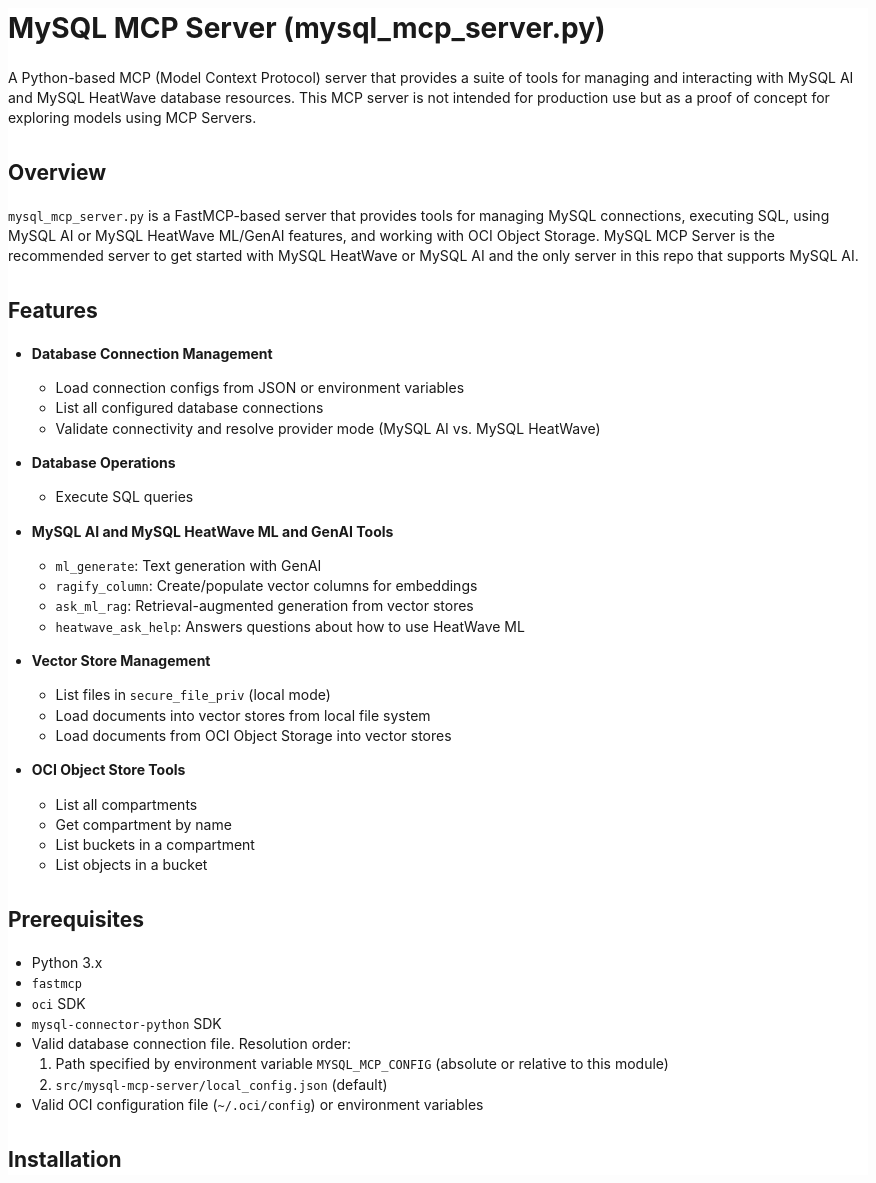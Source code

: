 # MySQL MCP Server (mysql_mcp_server.py)

A Python-based MCP (Model Context Protocol) server that provides a suite of tools for managing and interacting with MySQL AI and MySQL HeatWave database resources. This MCP server is not intended for production use but as a proof of concept for exploring models using MCP Servers.

## Overview

`mysql_mcp_server.py` is a FastMCP-based server that provides tools for managing MySQL connections, executing SQL, using MySQL AI or MySQL HeatWave ML/GenAI features, and working with OCI Object Storage. MySQL MCP Server is the recommended server to get started with MySQL HeatWave or MySQL AI and the only server in this repo that supports MySQL AI.

## Features

- **Database Connection Management**
  - Load connection configs from JSON or environment variables
  - List all configured database connections
  - Validate connectivity and resolve provider mode (MySQL AI vs. MySQL HeatWave)

- **Database Operations**
  - Execute SQL queries

- **MySQL AI and MySQL HeatWave ML and GenAI Tools**
  - `ml_generate`: Text generation with GenAI
  - `ragify_column`: Create/populate vector columns for embeddings
  - `ask_ml_rag`: Retrieval-augmented generation from vector stores
  - `heatwave_ask_help`: Answers questions about how to use HeatWave ML

- **Vector Store Management**
  - List files in `secure_file_priv` (local mode)
  - Load documents into vector stores from local file system
  - Load documents from OCI Object Storage into vector stores

- **OCI Object Store Tools**
  - List all compartments
  - Get compartment by name
  - List buckets in a compartment
  - List objects in a bucket

## Prerequisites

- Python 3.x
- `fastmcp`
- `oci` SDK
- `mysql-connector-python` SDK
- Valid database connection file. Resolution order:
  1) Path specified by environment variable `MYSQL_MCP_CONFIG` (absolute or relative to this module)
  2) `src/mysql-mcp-server/local_config.json` (default)
- Valid OCI configuration file (`~/.oci/config`) or environment variables

## Installation

